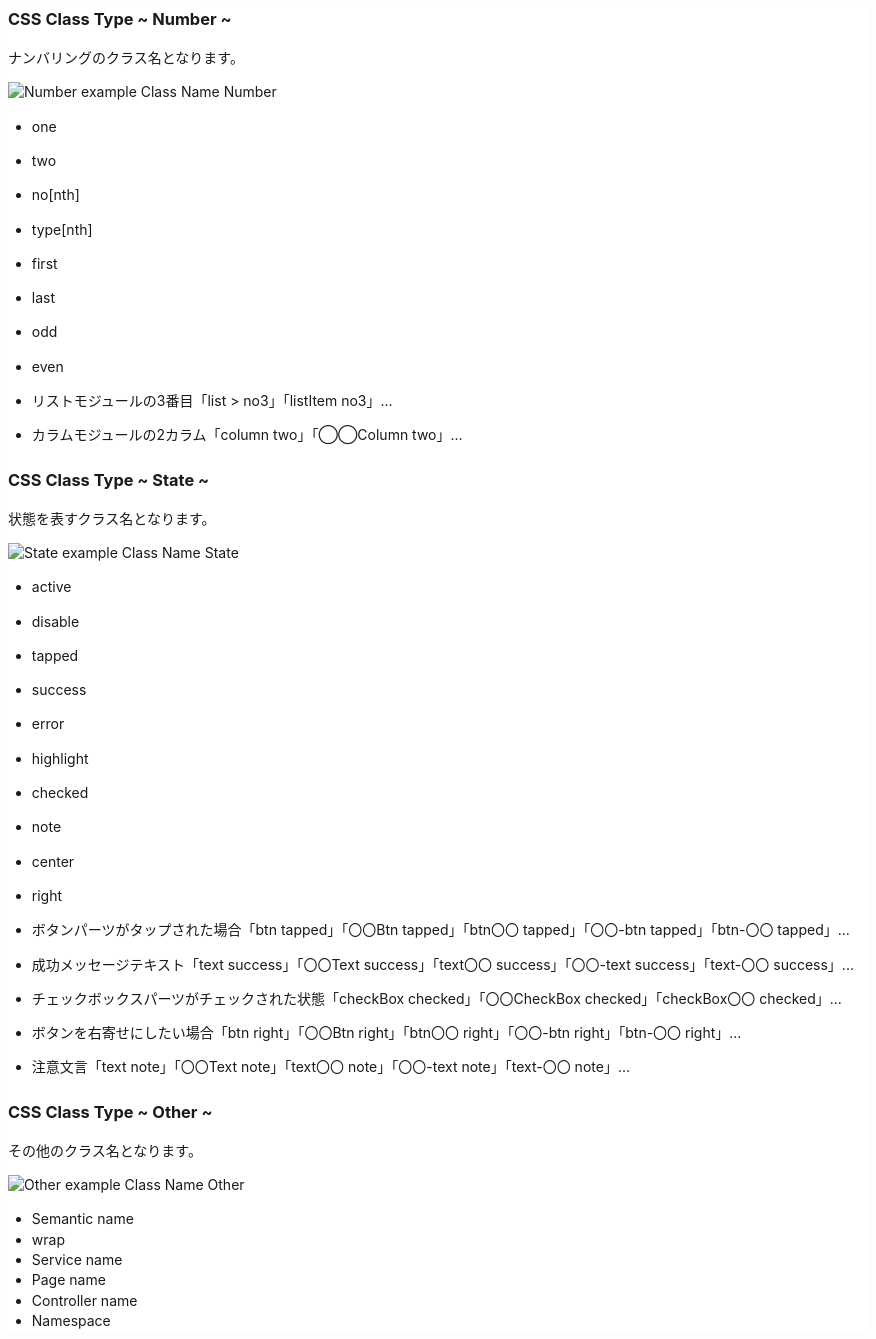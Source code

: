 
### CSS Class Type ~ Number ~

ナンバリングのクラス名となります。

![Number](http://apbcss.com/img/github/css_class_type_004.png)
example Class Name
Number
- one
- two
- no[nth]
- type[nth]
- first
- last
- odd
- even

- リストモジュールの3番目「list > no3」「listItem no3」...
- カラムモジュールの2カラム「column two」「◯◯Column two」...

### CSS Class Type ~ State ~

状態を表すクラス名となります。

![State](http://apbcss.com/img/github/css_class_type_005.png)
example Class Name
State
- active
- disable
- tapped
- success
- error
- highlight
- checked
- note
- center
- right

- ボタンパーツがタップされた場合「btn tapped」「〇〇Btn tapped」「btn〇〇 tapped」「〇〇-btn tapped」「btn-〇〇 tapped」...
- 成功メッセージテキスト「text success」「〇〇Text success」「text〇〇 success」「〇〇-text success」「text-〇〇 success」...
- チェックボックスパーツがチェックされた状態「checkBox checked」「〇〇CheckBox checked」「checkBox〇〇 checked」...
- ボタンを右寄せにしたい場合「btn right」「〇〇Btn right」「btn〇〇 right」「〇〇-btn right」「btn-〇〇 right」...
- 注意文言「text note」「〇〇Text note」「text〇〇 note」「〇〇-text note」「text-〇〇 note」...


### CSS Class Type ~ Other ~

その他のクラス名となります。

![Other](http://apbcss.com/img/github/css_class_type_006.png)
example Class Name
Other
- Semantic name
- wrap
- Service name
- Page name
- Controller name
- Namespace
